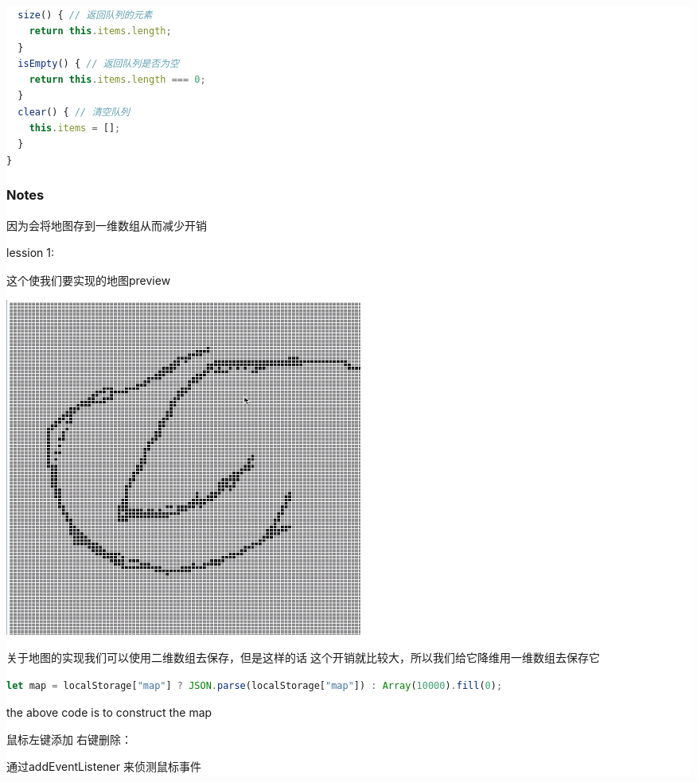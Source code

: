 ```jsx
  size() { // 返回队列的元素
    return this.items.length;
  }
  isEmpty() { // 返回队列是否为空
    return this.items.length === 0;
  }
  clear() { // 清空队列
    this.items = [];
  }
}
```

### Notes

因为会将地图存到一维数组从而减少开销

lession 1:

这个使我们要实现的地图preview

![images/Untitled%201.png](images/Untitled%201.png)

关于地图的实现我们可以使用二维数组去保存，但是这样的话 这个开销就比较大，所以我们给它降维用一维数组去保存它

```jsx
let map = localStorage["map"] ? JSON.parse(localStorage["map"]) : Array(10000).fill(0);
```

the above code is to construct the map

鼠标左键添加 右键删除：

通过addEventListener 来侦测鼠标事件
